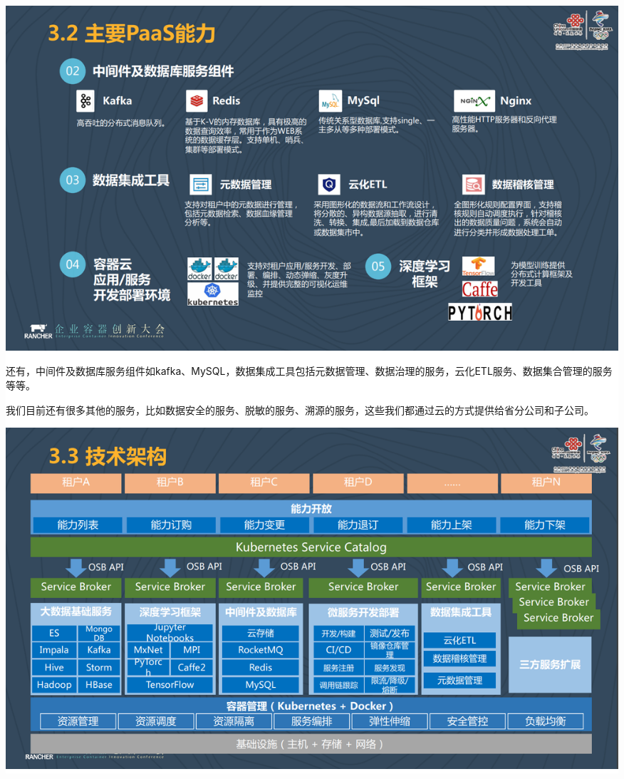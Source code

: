 ![image](images/1907-ts60jczylylzgltdrqhdsjptsj-11.png)

还有，中间件及数据库服务组件如kafka、MySQL，数据集成工具包括元数据管理、数据治理的服务，云化ETL服务、数据集合管理的服务等等。

我们目前还有很多其他的服务，比如数据安全的服务、脱敏的服务、溯源的服务，这些我们都通过云的方式提供给省分公司和子公司。

![image](images/1907-ts60jczylylzgltdrqhdsjptsj-12.png)
